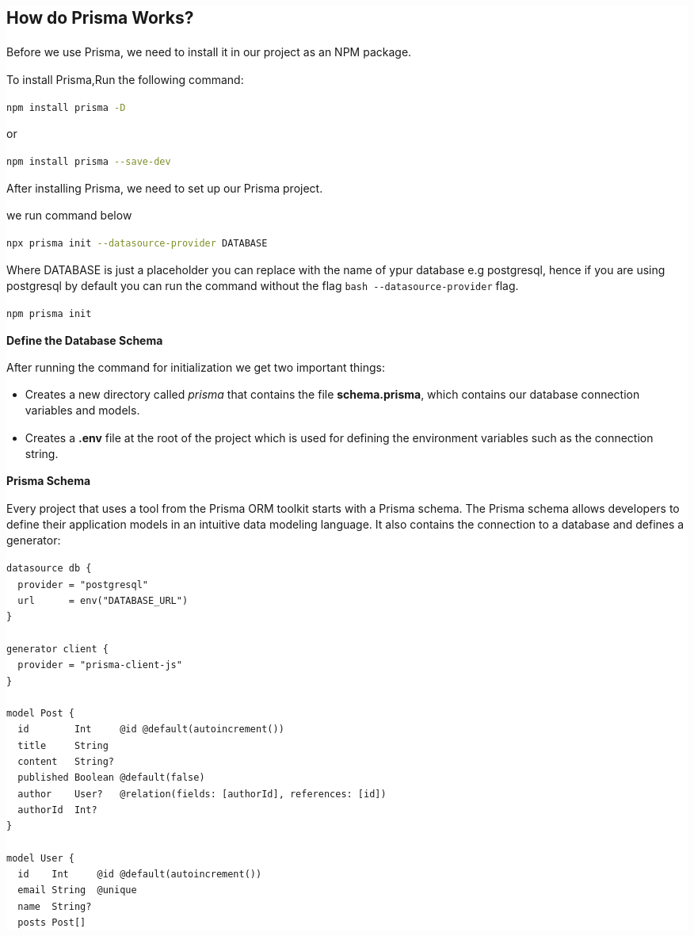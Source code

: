 ## How do Prisma Works?

Before we use Prisma, we need to install it in our project as an NPM package.

To install Prisma,Run the following command:

```bash
npm install prisma -D
```

or

```bash
npm install prisma --save-dev
```

After installing Prisma, we need to set up our Prisma project.

we run command below

```bash
npx prisma init --datasource-provider DATABASE
```

Where DATABASE is just a placeholder you can replace with the name of ypur database e.g postgresql, hence if you are using postgresql by default you can run the command without the flag
`bash --datasource-provider` flag.

```bash
npm prisma init
```

**Define the Database Schema**

After running the command for initialization we get two important things:

- Creates a new directory called _prisma_ that contains the file **schema.prisma**, which contains our database connection variables and models.

- Creates a **.env** file at the root of the project which is used for defining the environment variables such as the connection string.

**Prisma Schema**

Every project that uses a tool from the Prisma ORM toolkit starts with a Prisma schema. The Prisma schema allows developers to define their application models in an intuitive data modeling language. It also contains the connection to a database and defines a generator:

```prisma
datasource db {
  provider = "postgresql"
  url      = env("DATABASE_URL")
}

generator client {
  provider = "prisma-client-js"
}

model Post {
  id        Int     @id @default(autoincrement())
  title     String
  content   String?
  published Boolean @default(false)
  author    User?   @relation(fields: [authorId], references: [id])
  authorId  Int?
}

model User {
  id    Int     @id @default(autoincrement())
  email String  @unique
  name  String?
  posts Post[]
```